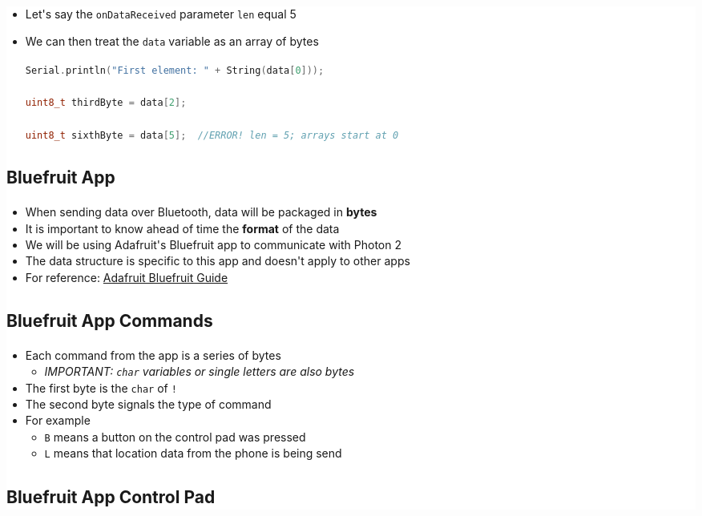 * Let's say the `onDataReceived` parameter `len` equal 5

* We can then treat the `data` variable as an array of bytes

  ```c++
  Serial.println("First element: " + String(data[0]));
  
  uint8_t thirdByte = data[2];
  
  uint8_t sixthByte = data[5];  //ERROR! len = 5; arrays start at 0
  ```

  

## Bluefruit App 

* When sending data over Bluetooth, data will be packaged in **bytes**
* It is important to know ahead of time the **format** of the data
* We will be using Adafruit's Bluefruit app to communicate with Photon 2
* The data structure is specific to this app and doesn't apply to other apps
* For reference: [Adafruit Bluefruit Guide](https://learn.adafruit.com/bluefruit-le-connect/controller)

## Bluefruit App Commands

* Each command from the app is a series of bytes 
  * *IMPORTANT: `char` variables or single letters are also bytes*
* The first byte is the `char` of `!` 
* The second byte signals the type of command
* For example
  * `B` means a button on the control pad was pressed
  * `L` means that location data from the phone is being send

## Bluefruit App Control Pad
